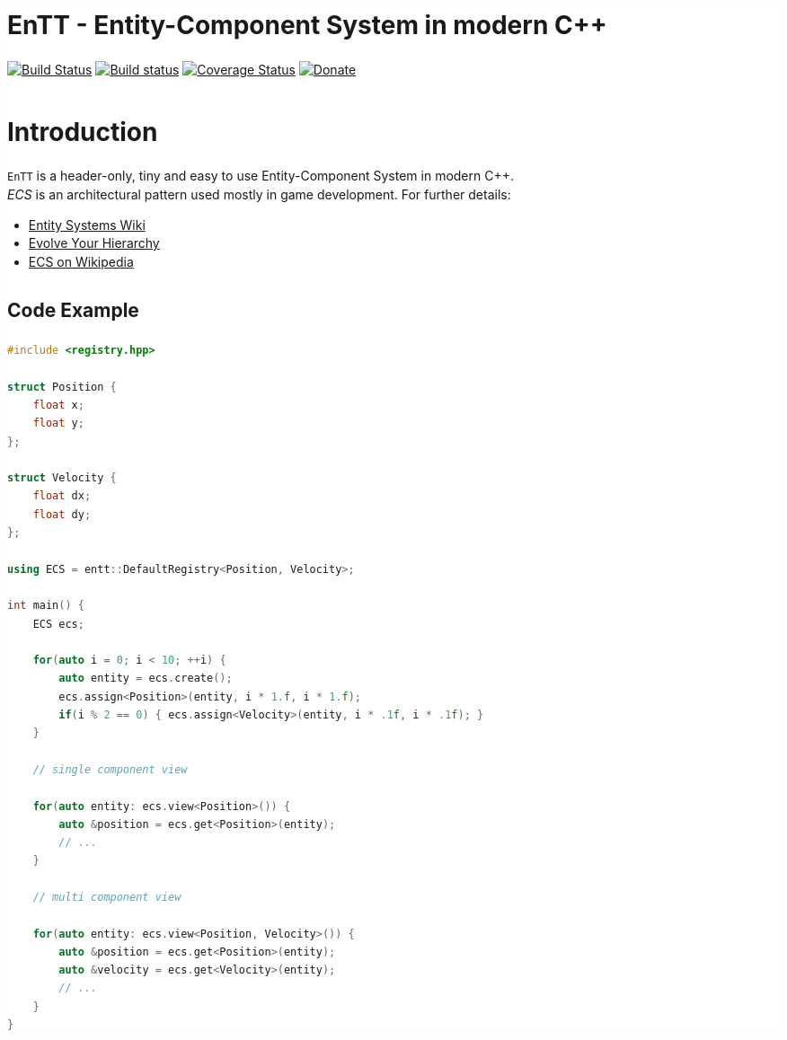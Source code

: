 # EnTT - Entity-Component System in modern C++

[![Build Status](https://travis-ci.org/skypjack/entt.svg?branch=master)](https://travis-ci.org/skypjack/uvw)
[![Build status](https://ci.appveyor.com/api/projects/status/rvhaabjmghg715ck?svg=true)](https://ci.appveyor.com/project/skypjack/entt)
[![Coverage Status](https://coveralls.io/repos/github/skypjack/entt/badge.svg?branch=master)](https://coveralls.io/github/skypjack/entt?branch=master)
[![Donate](https://img.shields.io/badge/Donate-PayPal-green.svg)](https://www.paypal.com/cgi-bin/webscr?cmd=_donations&business=W2HF9FESD5LJY&lc=IT&item_name=Michele%20Caini&currency_code=EUR&bn=PP%2dDonationsBF%3abtn_donateCC_LG%2egif%3aNonHosted)

# Introduction

`EnTT` is a header-only, tiny and easy to use Entity-Component System in modern C++.<br/>
_ECS_ is an architectural pattern used mostly in game development. For further details:

* [Entity Systems Wiki](http://entity-systems.wikidot.com/)
* [Evolve Your Hierarchy](http://cowboyprogramming.com/2007/01/05/evolve-your-heirachy/)
* [ECS on Wikipedia](https://en.wikipedia.org/wiki/Entity%E2%80%93component%E2%80%93system)

## Code Example

```cpp
#include <registry.hpp>

struct Position {
    float x;
    float y;
};

struct Velocity {
    float dx;
    float dy;
};

using ECS = entt::DefaultRegistry<Position, Velocity>;

int main() {
    ECS ecs;

    for(auto i = 0; i < 10; ++i) {
        auto entity = ecs.create();
        ecs.assign<Position>(entity, i * 1.f, i * 1.f);
        if(i % 2 == 0) { ecs.assign<Velocity>(entity, i * .1f, i * .1f); }
    }

    // single component view

    for(auto entity: ecs.view<Position>()) {
        auto &position = ecs.get<Position>(entity);
        // ...
    }

    // multi component view

    for(auto entity: ecs.view<Position, Velocity>()) {
        auto &position = ecs.get<Position>(entity);
        auto &velocity = ecs.get<Velocity>(entity);
        // ...
    }
}
```
